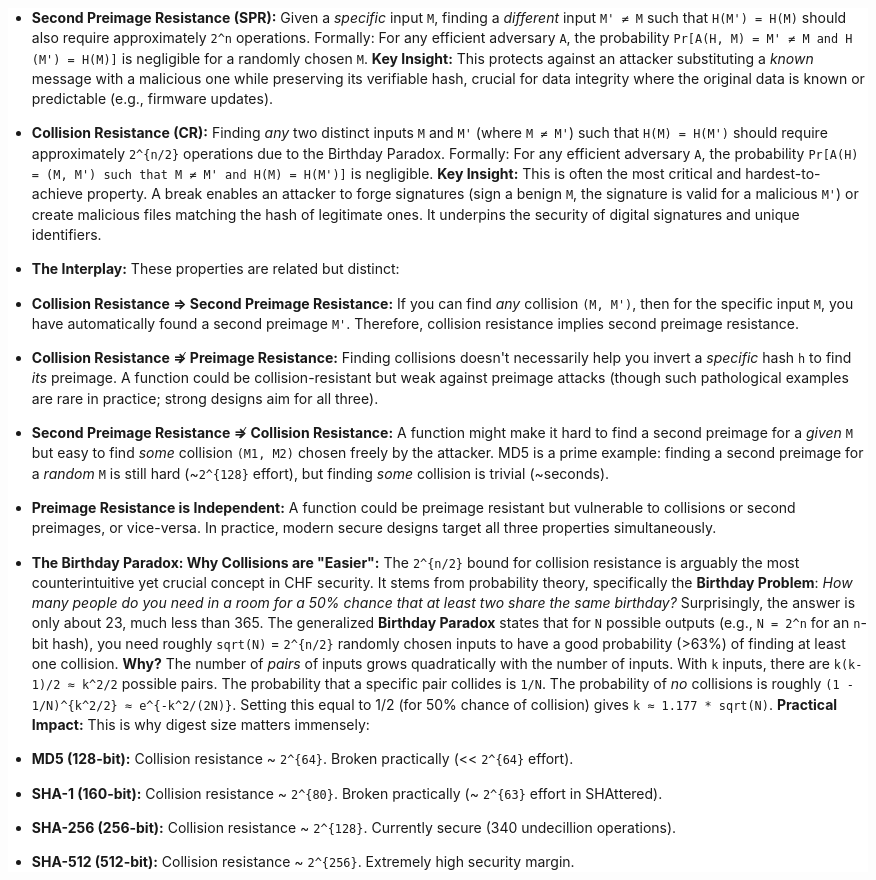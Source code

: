 *   **Second Preimage Resistance (SPR):** Given a *specific* input `M`, finding a *different* input `M' ≠ M` such that `H(M') = H(M)` should also require approximately `2^n` operations. Formally: For any efficient adversary `A`, the probability `Pr[A(H, M) = M' ≠ M and H(M') = H(M)]` is negligible for a randomly chosen `M`. **Key Insight:** This protects against an attacker substituting a *known* message with a malicious one while preserving its verifiable hash, crucial for data integrity where the original data is known or predictable (e.g., firmware updates).

*   **Collision Resistance (CR):** Finding *any* two distinct inputs `M` and `M'` (where `M ≠ M'`) such that `H(M) = H(M')` should require approximately `2^{n/2}` operations due to the Birthday Paradox. Formally: For any efficient adversary `A`, the probability `Pr[A(H) = (M, M') such that M ≠ M' and H(M) = H(M')]` is negligible. **Key Insight:** This is often the most critical and hardest-to-achieve property. A break enables an attacker to forge signatures (sign a benign `M`, the signature is valid for a malicious `M'`) or create malicious files matching the hash of legitimate ones. It underpins the security of digital signatures and unique identifiers.

*   **The Interplay:** These properties are related but distinct:

*   **Collision Resistance ⇒ Second Preimage Resistance:** If you can find *any* collision `(M, M')`, then for the specific input `M`, you have automatically found a second preimage `M'`. Therefore, collision resistance implies second preimage resistance.

*   **Collision Resistance ⇏ Preimage Resistance:** Finding collisions doesn't necessarily help you invert a *specific* hash `h` to find *its* preimage. A function could be collision-resistant but weak against preimage attacks (though such pathological examples are rare in practice; strong designs aim for all three).

*   **Second Preimage Resistance ⇏ Collision Resistance:** A function might make it hard to find a second preimage for a *given* `M` but easy to find *some* collision `(M1, M2)` chosen freely by the attacker. MD5 is a prime example: finding a second preimage for a *random* `M` is still hard (~`2^{128}` effort), but finding *some* collision is trivial (~seconds).

*   **Preimage Resistance is Independent:** A function could be preimage resistant but vulnerable to collisions or second preimages, or vice-versa. In practice, modern secure designs target all three properties simultaneously.

*   **The Birthday Paradox: Why Collisions are "Easier":** The `2^{n/2}` bound for collision resistance is arguably the most counterintuitive yet crucial concept in CHF security. It stems from probability theory, specifically the **Birthday Problem**: *How many people do you need in a room for a 50% chance that at least two share the same birthday?* Surprisingly, the answer is only about 23, much less than 365. The generalized **Birthday Paradox** states that for `N` possible outputs (e.g., `N = 2^n` for an `n`-bit hash), you need roughly `sqrt(N)` = `2^{n/2}` randomly chosen inputs to have a good probability (>63%) of finding at least one collision. **Why?** The number of *pairs* of inputs grows quadratically with the number of inputs. With `k` inputs, there are `k(k-1)/2 ≈ k^2/2` possible pairs. The probability that a specific pair collides is `1/N`. The probability of *no* collisions is roughly `(1 - 1/N)^{k^2/2} ≈ e^{-k^2/(2N)}`. Setting this equal to 1/2 (for 50% chance of collision) gives `k ≈ 1.177 * sqrt(N)`. **Practical Impact:** This is why digest size matters immensely:

*   **MD5 (128-bit):** Collision resistance ~ `2^{64}`. Broken practically (<< `2^{64}` effort).

*   **SHA-1 (160-bit):** Collision resistance ~ `2^{80}`. Broken practically (~ `2^{63}` effort in SHAttered).

*   **SHA-256 (256-bit):** Collision resistance ~ `2^{128}`. Currently secure (340 undecillion operations).

*   **SHA-512 (512-bit):** Collision resistance ~ `2^{256}`. Extremely high security margin.
